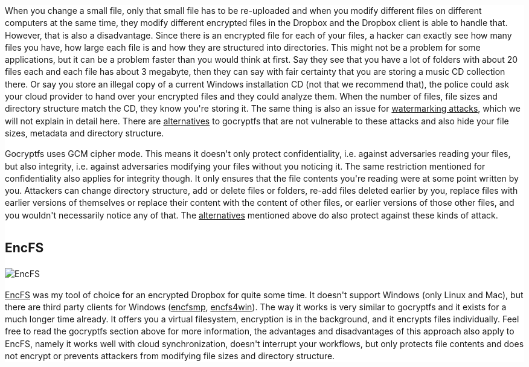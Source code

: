 When you change a small file, only that small file has to be re-uploaded and when you modify different files on different
computers at the same time, they modify different encrypted files in the Dropbox and the Dropbox client is able to
handle that.
However, that is also a disadvantage.
Since there is an encrypted file for each of your files, a hacker can exactly see how many files you have, how
large each file is and how they are structured into directories.
This might not be a problem for some applications, but it can be a problem faster than you would think at first.
Say they see that you have a lot of folders with about 20 files each and each file has about 3 megabyte,
then they can say with fair certainty that you are storing a music CD collection there.
Or say you store an illegal copy of a current Windows installation CD (not that we recommend that),
the police could ask your cloud provider to hand over your encrypted files and they could analyze them.
When the number of files, file sizes and directory structure match the CD, they know you're storing it.
The same thing is also an issue for [watermarking attacks](https://en.wikipedia.org/wiki/Watermarking_attack), which we will not explain in detail here.
There are [alternatives](https://www.cryfs.org) to gocryptfs that are not vulnerable to these attacks and also hide your file sizes, metadata and directory structure.

Gocryptfs uses GCM cipher mode. This means it doesn't only protect confidentiality, i.e. against adversaries reading your files,
but also integrity, i.e. against adversaries modifying your files without you noticing it.
The same restriction mentioned for confidentiality also applies for integrity though. It only ensures that the file contents you're reading were at some point written by you.
Attackers can change directory structure, add or delete files or folders, re-add files deleted earlier by you, replace files with earlier versions of themselves
or replace their content with the content of other files, or earlier versions of those other files, and you wouldn't necessarily notice any of that.
The [alternatives](https://www.cryfs.org) mentioned above do also protect against these kinds of attack.


</Container>
</section>
<section id="encfs">
<Container>

## EncFS

<Row>
<Col md="6">
<img src={EncfsImg} alt="EncFS" className={css(style.image)} />
</Col>
<Col md="6">

[EncFS](https://vgough.github.io/encfs/) was my tool of choice for an encrypted Dropbox for quite some time.
It doesn't support Windows (only Linux and Mac), but there are third party clients for Windows
([encfsmp](http://encfsmp.sourceforge.net/), [encfs4win](http://members.ferrara.linux.it/freddy77/encfs.html)).
The way it works is very similar to gocryptfs and it exists for a much longer time already.
It offers you a virtual filesystem, encryption is in the background, and it encrypts files individually.
Feel free to read the <Link href="#gocryptfs"><a>gocryptfs</a></Link> section above for more information,
the advantages and disadvantages of this approach also apply to EncFS, namely it works well with cloud synchronization,
doesn't interrupt your workflows, but only protects file contents and does not encrypt or prevents attackers from modifying
file sizes and directory structure.